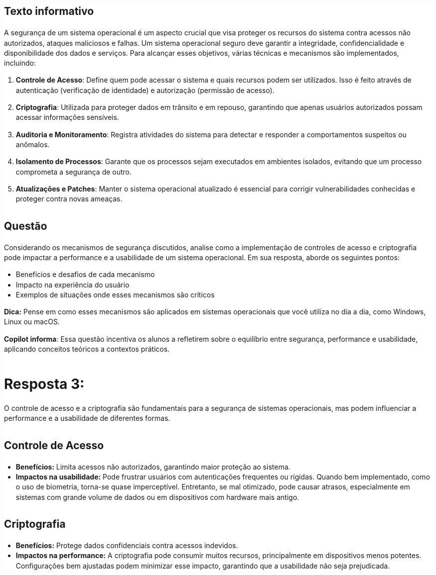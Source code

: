 ## Texto informativo

A segurança de um sistema operacional é um aspecto crucial que visa proteger os recursos do sistema contra acessos não autorizados, ataques maliciosos e falhas. Um sistema operacional seguro deve garantir a integridade, confidencialidade e disponibilidade dos dados e serviços. Para alcançar esses objetivos, várias técnicas e mecanismos são implementados, incluindo:

1. **Controle de Acesso**: Define quem pode acessar o sistema e quais recursos podem ser utilizados. Isso é feito através de autenticação (verificação de identidade) e autorização (permissão de acesso).

2. **Criptografia**: Utilizada para proteger dados em trânsito e em repouso, garantindo que apenas usuários autorizados possam acessar informações sensíveis.

3. **Auditoria e Monitoramento**: Registra atividades do sistema para detectar e responder a comportamentos suspeitos ou anômalos.

4. **Isolamento de Processos**: Garante que os processos sejam executados em ambientes isolados, evitando que um processo comprometa a segurança de outro.

5. **Atualizações e Patches**: Manter o sistema operacional atualizado é essencial para corrigir vulnerabilidades conhecidas e proteger contra novas ameaças.


## Questão

Considerando os mecanismos de segurança discutidos, analise como a implementação de controles de acesso e criptografia pode impactar a performance e a usabilidade de um sistema operacional. Em sua resposta, aborde os seguintes pontos:
- Benefícios e desafios de cada mecanismo
- Impacto na experiência do usuário
- Exemplos de situações onde esses mecanismos são críticos

**Dica:** Pense em como esses mecanismos são aplicados em sistemas operacionais que você utiliza no dia a dia, como Windows, Linux ou macOS.

**Copilot informa**: Essa questão incentiva os alunos a refletirem sobre o equilíbrio entre segurança, performance e usabilidade, aplicando conceitos teóricos a contextos práticos.

# Resposta 3:
O controle de acesso e a criptografia são fundamentais para a segurança de sistemas operacionais, mas podem influenciar a performance e a usabilidade de diferentes formas.

## **Controle de Acesso**
- **Benefícios:** Limita acessos não autorizados, garantindo maior proteção ao sistema.
- **Impactos na usabilidade:** Pode frustrar usuários com autenticações frequentes ou rígidas. Quando bem implementado, como o uso de biometria, torna-se quase imperceptível. Entretanto, se mal otimizado, pode causar atrasos, especialmente em sistemas com grande volume de dados ou em dispositivos com hardware mais antigo.

## **Criptografia**
- **Benefícios:** Protege dados confidenciais contra acessos indevidos.
- **Impactos na performance:** A criptografia pode consumir muitos recursos, principalmente em dispositivos menos potentes. Configurações bem ajustadas podem minimizar esse impacto, garantindo que a usabilidade não seja prejudicada.
